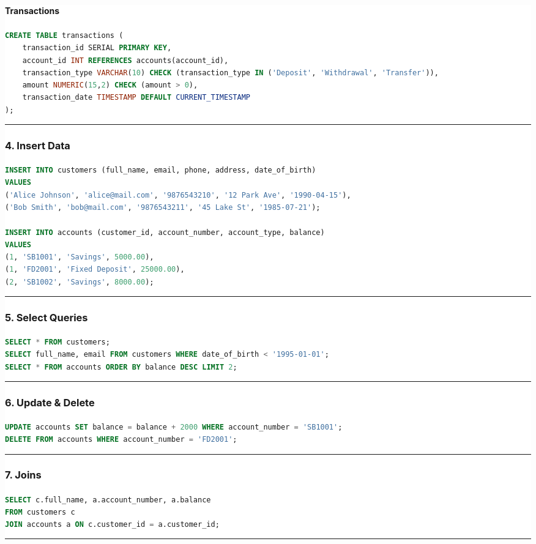 #### **Transactions**

```sql
CREATE TABLE transactions (
    transaction_id SERIAL PRIMARY KEY,
    account_id INT REFERENCES accounts(account_id),
    transaction_type VARCHAR(10) CHECK (transaction_type IN ('Deposit', 'Withdrawal', 'Transfer')),
    amount NUMERIC(15,2) CHECK (amount > 0),
    transaction_date TIMESTAMP DEFAULT CURRENT_TIMESTAMP
);
```

---

### **4. Insert Data**

```sql
INSERT INTO customers (full_name, email, phone, address, date_of_birth)
VALUES
('Alice Johnson', 'alice@mail.com', '9876543210', '12 Park Ave', '1990-04-15'),
('Bob Smith', 'bob@mail.com', '9876543211', '45 Lake St', '1985-07-21');

INSERT INTO accounts (customer_id, account_number, account_type, balance)
VALUES
(1, 'SB1001', 'Savings', 5000.00),
(1, 'FD2001', 'Fixed Deposit', 25000.00),
(2, 'SB1002', 'Savings', 8000.00);
```

---

### **5. Select Queries**

```sql
SELECT * FROM customers;
SELECT full_name, email FROM customers WHERE date_of_birth < '1995-01-01';
SELECT * FROM accounts ORDER BY balance DESC LIMIT 2;
```

---

### **6. Update & Delete**

```sql
UPDATE accounts SET balance = balance + 2000 WHERE account_number = 'SB1001';
DELETE FROM accounts WHERE account_number = 'FD2001';
```

---

### **7. Joins**

```sql
SELECT c.full_name, a.account_number, a.balance
FROM customers c
JOIN accounts a ON c.customer_id = a.customer_id;
```

---